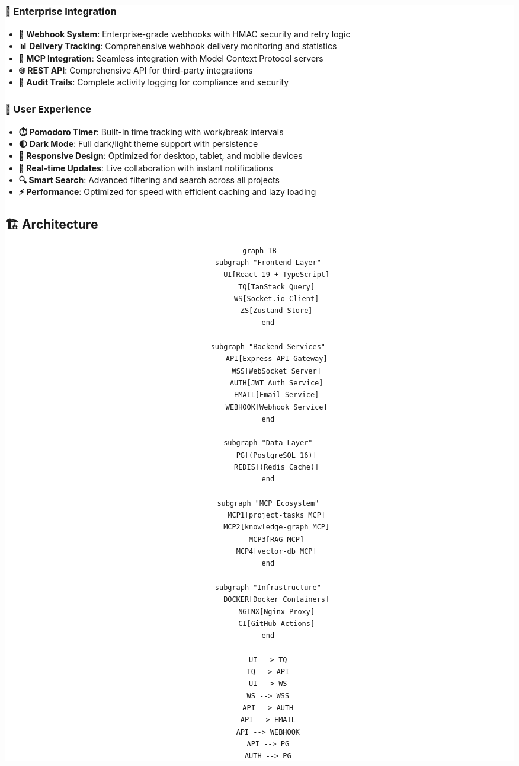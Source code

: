 ### 🔗 Enterprise Integration
- **🎣 Webhook System**: Enterprise-grade webhooks with HMAC security and retry logic
- **📊 Delivery Tracking**: Comprehensive webhook delivery monitoring and statistics
- **🔌 MCP Integration**: Seamless integration with Model Context Protocol servers
- **🌐 REST API**: Comprehensive API for third-party integrations
- **📝 Audit Trails**: Complete activity logging for compliance and security

### 🎨 User Experience
- **⏱️ Pomodoro Timer**: Built-in time tracking with work/break intervals
- **🌓 Dark Mode**: Full dark/light theme support with persistence
- **📱 Responsive Design**: Optimized for desktop, tablet, and mobile devices
- **🔄 Real-time Updates**: Live collaboration with instant notifications
- **🔍 Smart Search**: Advanced filtering and search across all projects
- **⚡ Performance**: Optimized for speed with efficient caching and lazy loading

## 🏗️ Architecture

<div align="center">

```mermaid
graph TB
    subgraph "Frontend Layer"
        UI[React 19 + TypeScript]
        TQ[TanStack Query]
        WS[Socket.io Client]
        ZS[Zustand Store]
    end
    
    subgraph "Backend Services"
        API[Express API Gateway]
        WSS[WebSocket Server]
        AUTH[JWT Auth Service]
        EMAIL[Email Service]
        WEBHOOK[Webhook Service]
    end
    
    subgraph "Data Layer"
        PG[(PostgreSQL 16)]
        REDIS[(Redis Cache)]
    end
    
    subgraph "MCP Ecosystem"
        MCP1[project-tasks MCP]
        MCP2[knowledge-graph MCP]
        MCP3[RAG MCP]
        MCP4[vector-db MCP]
    end
    
    subgraph "Infrastructure"
        DOCKER[Docker Containers]
        NGINX[Nginx Proxy]
        CI[GitHub Actions]
    end
    
    UI --> TQ
    TQ --> API
    UI --> WS
    WS --> WSS
    API --> AUTH
    API --> EMAIL
    API --> WEBHOOK
    API --> PG
    AUTH --> PG
```